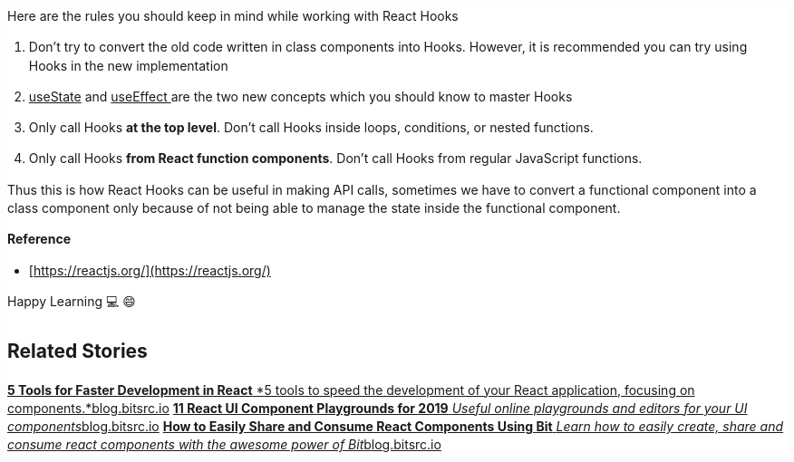 
Here are the rules you should keep in mind while working with React Hooks

1. Don’t try to convert the old code written in class components into Hooks. However, it is recommended you can try using Hooks in the new implementation

1. [useState](https://reactjs.org/docs/hooks-overview.html#state-hook) and [useEffect ](https://reactjs.org/docs/hooks-overview.html#effect-hook)are the two new concepts which you should know to master Hooks

1. Only call Hooks **at the top level**. Don’t call Hooks inside loops, conditions, or nested functions.

1. Only call Hooks **from React function components**. Don’t call Hooks from regular JavaScript functions.

Thus this is how React Hooks can be useful in making API calls, sometimes we have to convert a functional component into a class component only because of not being able to manage the state inside the functional component.

**Reference**
- [https://reactjs.org/](https://reactjs.org/)

Happy Learning 💻 😄

## Related Stories
[**5 Tools for Faster Development in React**
*5 tools to speed the development of your React application, focusing on components.*blog.bitsrc.io](https://blog.bitsrc.io/5-tools-for-faster-development-in-react-676f134050f2)
[**11 React UI Component Playgrounds for 2019**
*Useful online playgrounds and editors for your UI components*blog.bitsrc.io](https://blog.bitsrc.io/11-react-ui-component-playgrounds-for-2018-eef5a87a1bf8)
[**How to Easily Share and Consume React Components Using Bit**
*Learn how to easily create, share and consume react components with the awesome power of Bit*blog.bitsrc.io](https://blog.bitsrc.io/how-to-easily-share-and-consume-react-components-using-bit-f53fb9463105)
